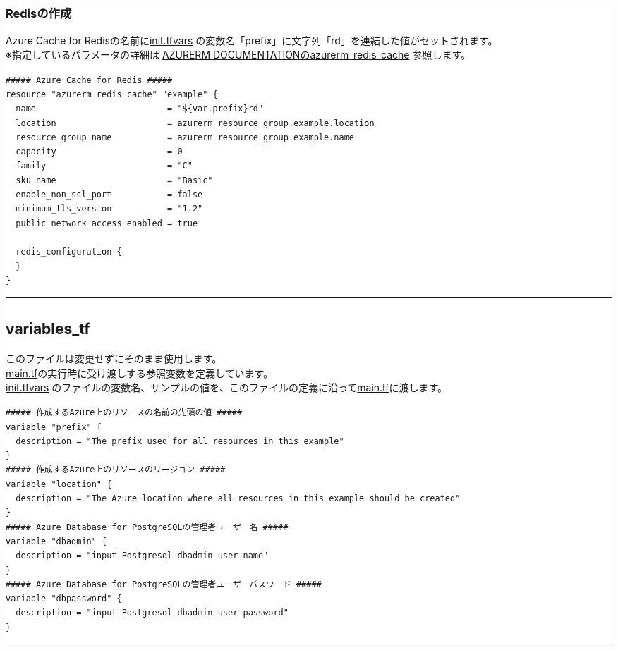 ### Redisの作成  

Azure Cache for Redisの名前に[init.tfvars](#init_tfvars) の変数名「prefix」に文字列「rd」を連結した値がセットされます。  
※指定しているパラメータの詳細は
[AZURERM DOCUMENTATIONのazurerm_redis_cache](https://registry.terraform.io/providers/hashicorp/azurerm/latest/docs/resources/redis_cache)
参照します。
```
##### Azure Cache for Redis #####
resource "azurerm_redis_cache" "example" {
  name                          = "${var.prefix}rd"
  location                      = azurerm_resource_group.example.location
  resource_group_name           = azurerm_resource_group.example.name
  capacity                      = 0
  family                        = "C"
  sku_name                      = "Basic"
  enable_non_ssl_port           = false
  minimum_tls_version           = "1.2"
  public_network_access_enabled = true

  redis_configuration {
  }
}
``` 

----

## variables_tf

このファイルは変更せずにそのまま使用します。  
[main.tf](#main_tf)の実行時に受け渡しする参照変数を定義しています。  
[init.tfvars](#init_tfvars) のファイルの変数名、サンプルの値を、このファイルの定義に沿って[main.tf](#main_tf)に渡します。
``` 
##### 作成するAzure上のリソースの名前の先頭の値 ##### 
variable "prefix" {
  description = "The prefix used for all resources in this example"
}
##### 作成するAzure上のリソースのリージョン ##### 
variable "location" {
  description = "The Azure location where all resources in this example should be created"
}
##### Azure Database for PostgreSQLの管理者ユーザー名 ##### 
variable "dbadmin" {
  description = "input Postgresql dbadmin user name"
}
##### Azure Database for PostgreSQLの管理者ユーザーパスワード ##### 
variable "dbpassword" {
  description = "input Postgresql dbadmin user password"
}
``` 

----
